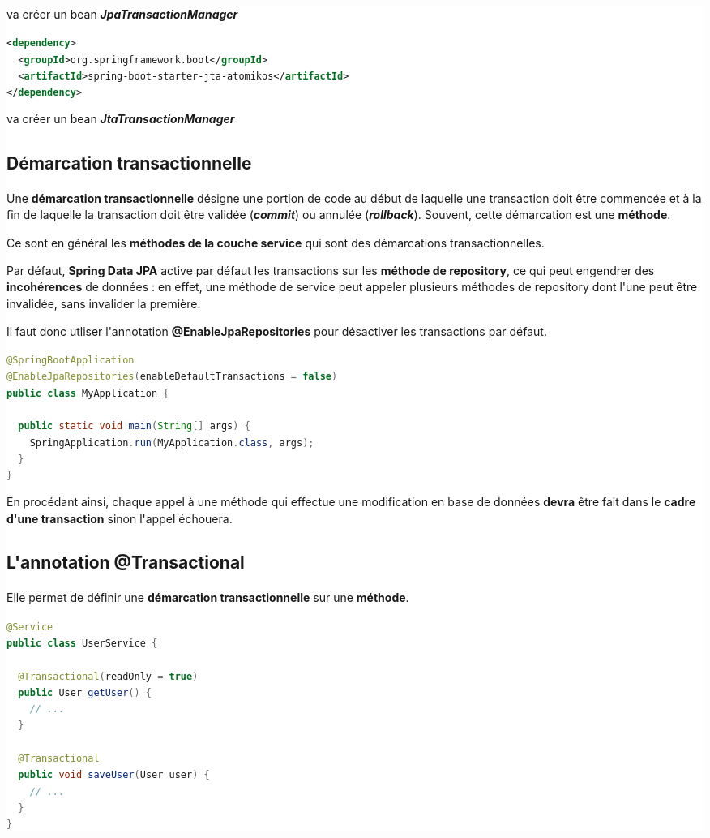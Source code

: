 va créer un bean ***JpaTransactionManager***

```xml
<dependency>
  <groupId>org.springframework.boot</groupId>
  <artifactId>spring-boot-starter-jta-atomikos</artifactId>
</dependency>
```

va créer un bean ***JtaTransactionManager***

## Démarcation transactionnelle

Une **démarcation transactionnelle** désigne une portion de code au début de laquelle une transaction doit être commencée et à la fin de laquelle la transaction doit être validée (***commit***) ou annulée (***rollback***). Souvent, cette démarcation est une **méthode**.

Ce sont en général les **méthodes de la couche service** qui sont des démarcations transactionnelles.

Par défaut, **Spring Data JPA** active par défaut les transactions sur les **méthode de repository**, ce qui peut engendrer des **incohérences** de données : en effet, une méthode de service peut appeler plusieurs méthodes de repository dont l'une peut être invalidée, sans invalider la première.

Il faut donc utliser l'annotation **@EnableJpaRepositories** pour désactiver les transactions par défaut.

```java
@SpringBootApplication
@EnableJpaRepositories(enableDefaultTransactions = false)
public class MyApplication {

  public static void main(String[] args) {
    SpringApplication.run(MyApplication.class, args);
  }
}
```

En procédant ainsi, chaque appel à une méthode qui effectue une modification en base de données **devra** être fait dans le **cadre d'une transaction** sinon l'appel échouera.

## L'annotation @Transactional

Elle permet de définir une **démarcation transactionnelle** sur une **méthode**.

```java
@Service
public class UserService {

  @Transactional(readOnly = true)
  public User getUser() {
    // ...
  }

  @Transactional
  public void saveUser(User user) {
    // ...
  }
}
```
